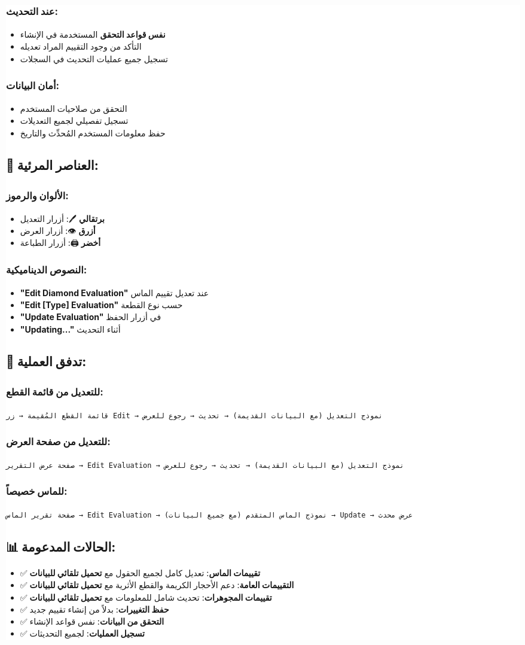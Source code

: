 ### **عند التحديث:**
- **نفس قواعد التحقق** المستخدمة في الإنشاء
- التأكد من وجود التقييم المراد تعديله
- تسجيل جميع عمليات التحديث في السجلات

### **أمان البيانات:**
- التحقق من صلاحيات المستخدم
- تسجيل تفصيلي لجميع التعديلات
- حفظ معلومات المستخدم المُحدِّث والتاريخ

## 🎨 **العناصر المرئية:**

### **الألوان والرموز:**
- **برتقالي** 🖊️: أزرار التعديل
- **أزرق** 👁️: أزرار العرض
- **أخضر** 🖨️: أزرار الطباعة

### **النصوص الديناميكية:**
- **"Edit Diamond Evaluation"** عند تعديل تقييم الماس
- **"Edit [Type] Evaluation"** حسب نوع القطعة
- **"Update Evaluation"** في أزرار الحفظ
- **"Updating..."** أثناء التحديث

## 🔄 **تدفق العملية:**

### **للتعديل من قائمة القطع:**
```
قائمة القطع المُقيمة → زر Edit → نموذج التعديل (مع البيانات القديمة) → تحديث → رجوع للعرض
```

### **للتعديل من صفحة العرض:**
```
صفحة عرض التقرير → Edit Evaluation → نموذج التعديل (مع البيانات القديمة) → تحديث → رجوع للعرض
```

### **للماس خصيصاً:**
```
صفحة تقرير الماس → Edit Evaluation → نموذج الماس المتقدم (مع جميع البيانات) → Update → عرض محدث
```

## 📊 **الحالات المدعومة:**

- ✅ **تقييمات الماس**: تعديل كامل لجميع الحقول مع **تحميل تلقائي للبيانات**
- ✅ **التقييمات العامة**: دعم الأحجار الكريمة والقطع الأثرية مع **تحميل تلقائي للبيانات**
- ✅ **تقييمات المجوهرات**: تحديث شامل للمعلومات مع **تحميل تلقائي للبيانات**
- ✅ **حفظ التغييرات**: بدلاً من إنشاء تقييم جديد
- ✅ **التحقق من البيانات**: نفس قواعد الإنشاء
- ✅ **تسجيل العمليات**: لجميع التحديثات
